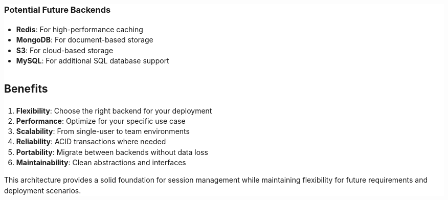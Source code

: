 ### Potential Future Backends

- **Redis**: For high-performance caching
- **MongoDB**: For document-based storage
- **S3**: For cloud-based storage
- **MySQL**: For additional SQL database support

## Benefits

1. **Flexibility**: Choose the right backend for your deployment
2. **Performance**: Optimize for your specific use case
3. **Scalability**: From single-user to team environments
4. **Reliability**: ACID transactions where needed
5. **Portability**: Migrate between backends without data loss
6. **Maintainability**: Clean abstractions and interfaces

This architecture provides a solid foundation for session management while maintaining flexibility for future requirements and deployment scenarios.
